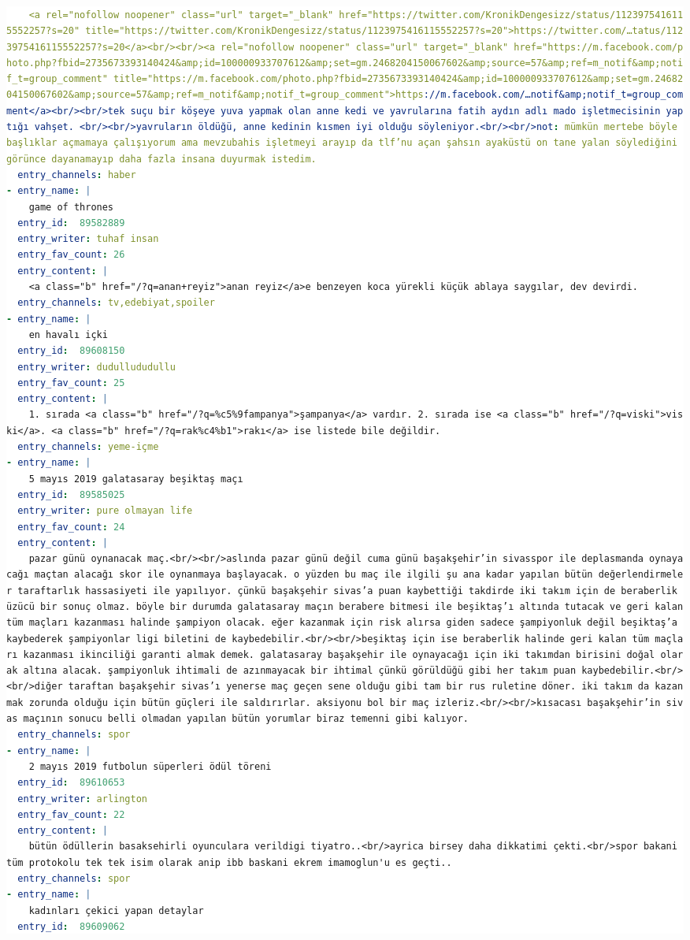 ```yaml
    <a rel="nofollow noopener" class="url" target="_blank" href="https://twitter.com/KronikDengesizz/status/1123975416115552257?s=20" title="https://twitter.com/KronikDengesizz/status/1123975416115552257?s=20">https://twitter.com/…tatus/1123975416115552257?s=20</a><br/><br/><a rel="nofollow noopener" class="url" target="_blank" href="https://m.facebook.com/photo.php?fbid=2735673393140424&amp;id=100000933707612&amp;set=gm.2468204150067602&amp;source=57&amp;ref=m_notif&amp;notif_t=group_comment" title="https://m.facebook.com/photo.php?fbid=2735673393140424&amp;id=100000933707612&amp;set=gm.2468204150067602&amp;source=57&amp;ref=m_notif&amp;notif_t=group_comment">https://m.facebook.com/…notif&amp;notif_t=group_comment</a><br/><br/>tek suçu bir köşeye yuva yapmak olan anne kedi ve yavrularına fatih aydın adlı mado işletmecisinin yaptığı vahşet. <br/><br/>yavruların öldüğü, anne kedinin kısmen iyi olduğu söyleniyor.<br/><br/>not: mümkün mertebe böyle başlıklar açmamaya çalışıyorum ama mevzubahis işletmeyi arayıp da tlf’nu açan şahsın ayaküstü on tane yalan söylediğini görünce dayanamayıp daha fazla insana duyurmak istedim.
  entry_channels: haber
- entry_name: |
    game of thrones
  entry_id:  89582889
  entry_writer: tuhaf insan
  entry_fav_count: 26
  entry_content: |
    <a class="b" href="/?q=anan+reyiz">anan reyiz</a>e benzeyen koca yürekli küçük ablaya saygılar, dev devirdi.
  entry_channels: tv,edebiyat,spoiler
- entry_name: |
    en havalı içki
  entry_id:  89608150
  entry_writer: dudullududullu
  entry_fav_count: 25
  entry_content: |
    1. sırada <a class="b" href="/?q=%c5%9fampanya">şampanya</a> vardır. 2. sırada ise <a class="b" href="/?q=viski">viski</a>. <a class="b" href="/?q=rak%c4%b1">rakı</a> ise listede bile değildir.
  entry_channels: yeme-içme
- entry_name: |
    5 mayıs 2019 galatasaray beşiktaş maçı
  entry_id:  89585025
  entry_writer: pure olmayan life
  entry_fav_count: 24
  entry_content: |
    pazar günü oynanacak maç.<br/><br/>aslında pazar günü değil cuma günü başakşehir’in sivasspor ile deplasmanda oynayacağı maçtan alacağı skor ile oynanmaya başlayacak. o yüzden bu maç ile ilgili şu ana kadar yapılan bütün değerlendirmeler taraftarlık hassasiyeti ile yapılıyor. çünkü başakşehir sivas’a puan kaybettiği takdirde iki takım için de beraberlik üzücü bir sonuç olmaz. böyle bir durumda galatasaray maçın berabere bitmesi ile beşiktaş’ı altında tutacak ve geri kalan tüm maçları kazanması halinde şampiyon olacak. eğer kazanmak için risk alırsa giden sadece şampiyonluk değil beşiktaş’a kaybederek şampiyonlar ligi biletini de kaybedebilir.<br/><br/>beşiktaş için ise beraberlik halinde geri kalan tüm maçları kazanması ikinciliği garanti almak demek. galatasaray başakşehir ile oynayacağı için iki takımdan birisini doğal olarak altına alacak. şampiyonluk ihtimali de azınmayacak bir ihtimal çünkü görüldüğü gibi her takım puan kaybedebilir.<br/><br/>diğer taraftan başakşehir sivas’ı yenerse maç geçen sene olduğu gibi tam bir rus ruletine döner. iki takım da kazanmak zorunda olduğu için bütün güçleri ile saldırırlar. aksiyonu bol bir maç izleriz.<br/><br/>kısacası başakşehir’in sivas maçının sonucu belli olmadan yapılan bütün yorumlar biraz temenni gibi kalıyor.
  entry_channels: spor
- entry_name: |
    2 mayıs 2019 futbolun süperleri ödül töreni
  entry_id:  89610653
  entry_writer: arlington
  entry_fav_count: 22
  entry_content: |
    bütün ödüllerin basaksehirli oyunculara verildigi tiyatro..<br/>ayrica birsey daha dikkatimi çekti.<br/>spor bakani tüm protokolu tek tek isim olarak anip ibb baskani ekrem imamoglun'u es geçti..
  entry_channels: spor
- entry_name: |
    kadınları çekici yapan detaylar
  entry_id:  89609062
```